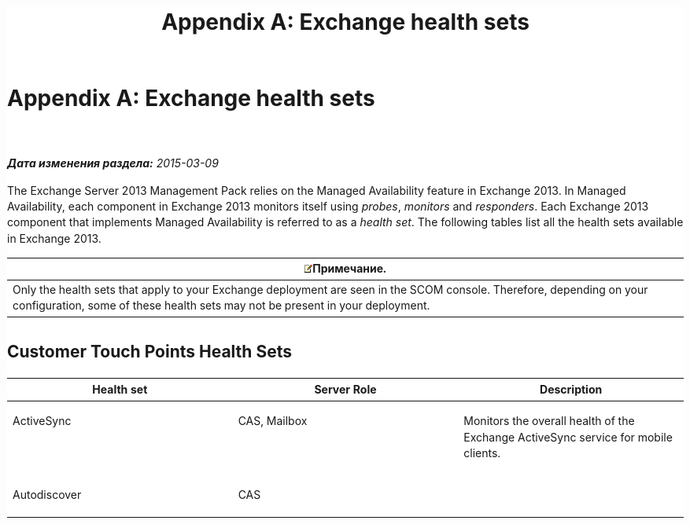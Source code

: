 ﻿---
title: 'Appendix A: Exchange health sets'
TOCTitle: 'Appendix A: Exchange health sets'
ms:assetid: 29af464e-ae07-40f8-ac6e-28e876a91d90
ms:mtpsurl: https://technet.microsoft.com/ru-ru/library/Dn195906(v=EXCHG.150)
ms:contentKeyID: 54652200
ms.date: 04/03/2015
mtps_version: v=EXCHG.150
ms.translationtype: HT
---

# Appendix A: Exchange health sets

 

_**Дата изменения раздела:**  2015-03-09_

The Exchange Server 2013 Management Pack relies on the Managed Availability feature in Exchange 2013. In Managed Availability, each component in Exchange 2013 monitors itself using *probes*, *monitors* and *responders*. Each Exchange 2013 component that implements Managed Availability is referred to as a *health set*. The following tables list all the health sets available in Exchange 2013.

<table>
<thead>
<tr class="header">
<th><img src="images/Dn195906.note(EXCHG.150).gif" title="Заметка" alt="Заметка" />Примечание.</th>
</tr>
</thead>
<tbody>
<tr class="odd">
<td>Only the health sets that apply to your Exchange deployment are seen in the SCOM console. Therefore, depending on your configuration, some of these health sets may not be present in your deployment.</td>
</tr>
</tbody>
</table>


## Customer Touch Points Health Sets


<table>
<colgroup>
<col style="width: 33%" />
<col style="width: 33%" />
<col style="width: 33%" />
</colgroup>
<thead>
<tr class="header">
<th>Health set</th>
<th>Server Role</th>
<th>Description</th>
</tr>
</thead>
<tbody>
<tr class="odd">
<td><p>ActiveSync</p></td>
<td><p>CAS, Mailbox</p></td>
<td><p>Monitors the overall health of the Exchange ActiveSync service for mobile clients.</p></td>
</tr>
<tr class="even">
<td><p>Autodiscover</p></td>
<td><p>CAS</p></td>